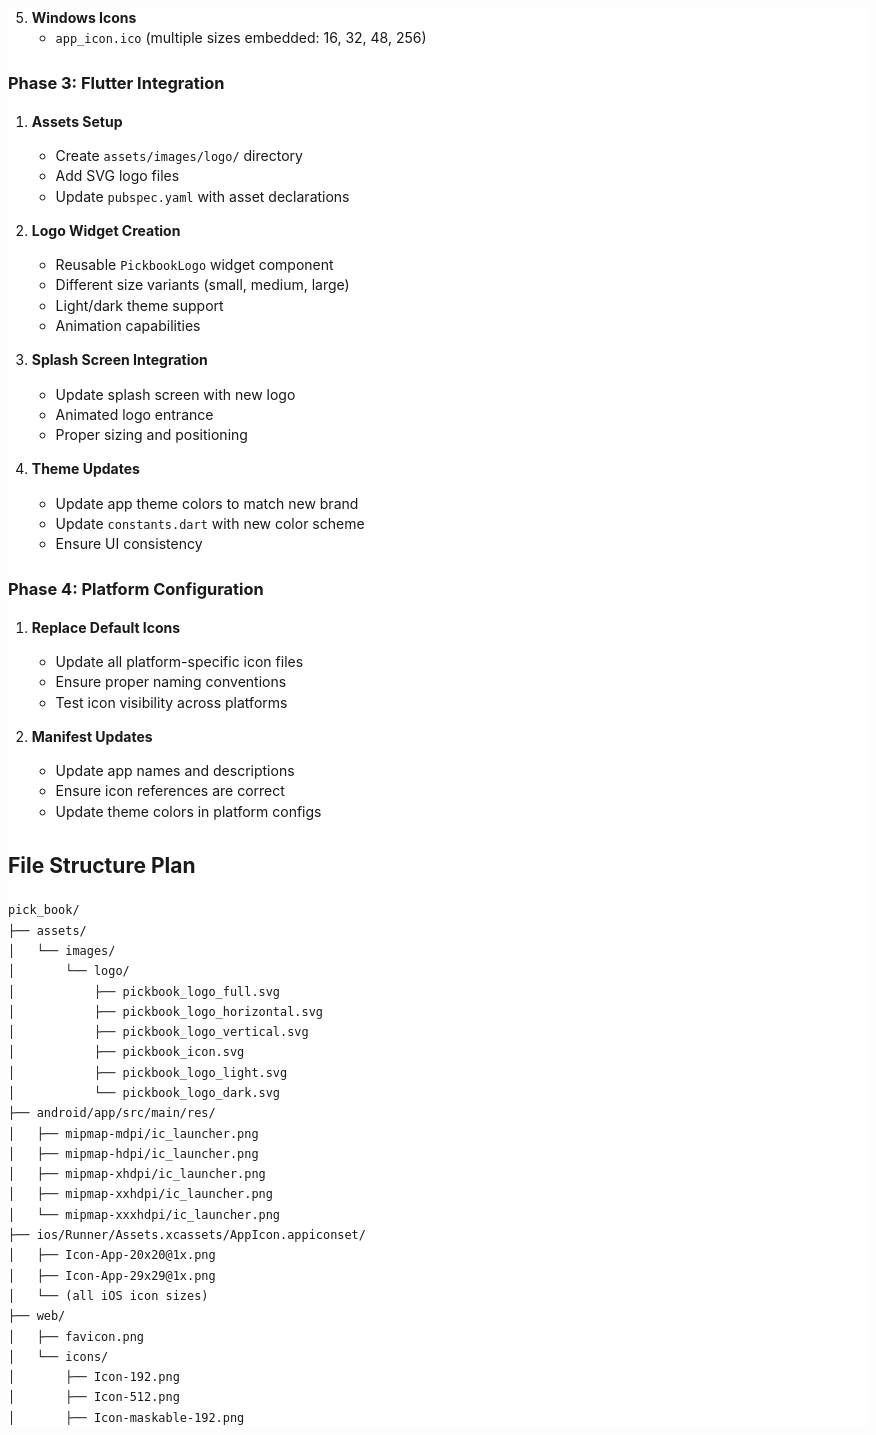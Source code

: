 5. **Windows Icons**
   - `app_icon.ico` (multiple sizes embedded: 16, 32, 48, 256)

### Phase 3: Flutter Integration
1. **Assets Setup**
   - Create `assets/images/logo/` directory
   - Add SVG logo files
   - Update `pubspec.yaml` with asset declarations

2. **Logo Widget Creation**
   - Reusable `PickbookLogo` widget component
   - Different size variants (small, medium, large)
   - Light/dark theme support
   - Animation capabilities

3. **Splash Screen Integration**
   - Update splash screen with new logo
   - Animated logo entrance
   - Proper sizing and positioning

4. **Theme Updates**
   - Update app theme colors to match new brand
   - Update `constants.dart` with new color scheme
   - Ensure UI consistency

### Phase 4: Platform Configuration
1. **Replace Default Icons**
   - Update all platform-specific icon files
   - Ensure proper naming conventions
   - Test icon visibility across platforms

2. **Manifest Updates**
   - Update app names and descriptions
   - Ensure icon references are correct
   - Update theme colors in platform configs

## File Structure Plan

```
pick_book/
├── assets/
│   └── images/
│       └── logo/
│           ├── pickbook_logo_full.svg
│           ├── pickbook_logo_horizontal.svg
│           ├── pickbook_logo_vertical.svg
│           ├── pickbook_icon.svg
│           ├── pickbook_logo_light.svg
│           └── pickbook_logo_dark.svg
├── android/app/src/main/res/
│   ├── mipmap-mdpi/ic_launcher.png
│   ├── mipmap-hdpi/ic_launcher.png
│   ├── mipmap-xhdpi/ic_launcher.png
│   ├── mipmap-xxhdpi/ic_launcher.png
│   └── mipmap-xxxhdpi/ic_launcher.png
├── ios/Runner/Assets.xcassets/AppIcon.appiconset/
│   ├── Icon-App-20x20@1x.png
│   ├── Icon-App-29x29@1x.png
│   └── (all iOS icon sizes)
├── web/
│   ├── favicon.png
│   └── icons/
│       ├── Icon-192.png
│       ├── Icon-512.png
│       ├── Icon-maskable-192.png
```